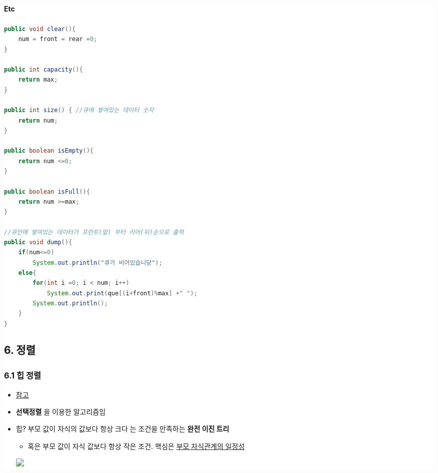 

#### Etc

```java
public void clear(){
    num = front = rear =0;
}

public int capacity(){
    return max;
}

public int size() { //큐에 쌓여있는 데이터 숫자
    return num;
}

public boolean isEmpty(){
    return num <=0;
}

public boolean isFull(){
    return num >=max;
}

//큐안에 쌓여있는 데이터가 프런트(앞) 부터 리어(뒤)순으로 출력
public void dump(){
    if(num<=0)
        System.out.println("큐가 비어있습니당");
    else{
        for(int i =0; i < num; i++)
            System.out.print(que[(i+front)%max] +" ");
        System.out.println();
    }
}
```







## 6. 정렬

### 6.1 힙 정렬

- [참고](https://gmlwjd9405.github.io/2018/05/10/algorithm-heap-sort.html)

- **선택정렬** 을 이용한 알고리즘임

- 힙?  부모 값이 자식의 값보다 항상 크다 는 조건을 만족하는 **완전 이진 트리**

  - 혹은 부모 값이 자식 값보다 항상 작은 조건. 핵심은 <u>부모 자식관계의 일정성</u>

  ![](http://ehpub.co.kr/wp-content/uploads/2016/06/3-50.png)
